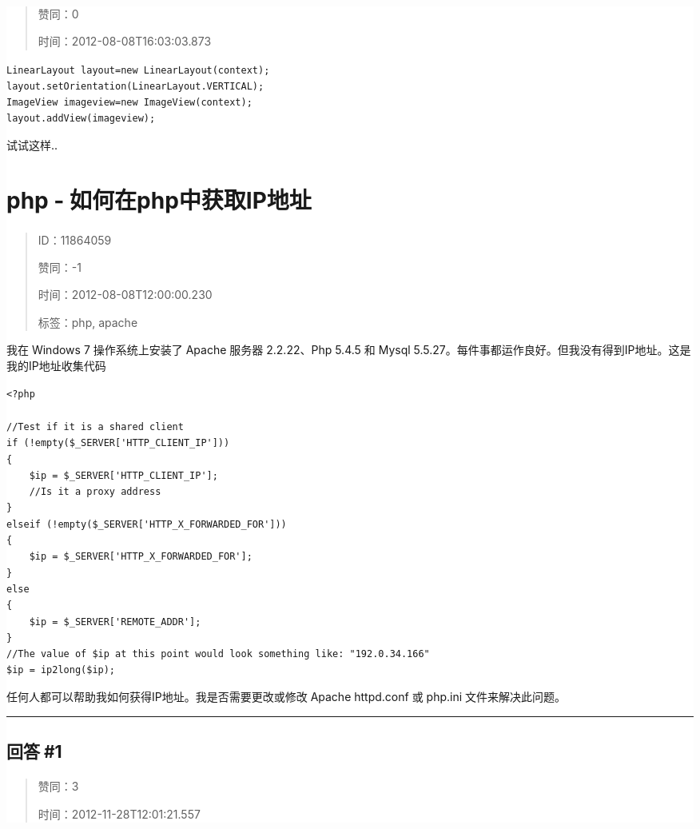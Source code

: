 > 赞同：0
> 
> 时间：2012-08-08T16:03:03.873

```
LinearLayout layout=new LinearLayout(context);
layout.setOrientation(LinearLayout.VERTICAL);
ImageView imageview=new ImageView(context);
layout.addView(imageview); 
```

试试这样..

# php - 如何在php中获取IP地址

> ID：11864059
> 
> 赞同：-1
> 
> 时间：2012-08-08T12:00:00.230
> 
> 标签：php, apache

我在 Windows 7 操作系统上安装了 Apache 服务器 2.2.22、Php 5.4.5 和 Mysql 5.5.27。每件事都运作良好。但我没有得到IP地址。这是我的IP地址收集代码

```
<?php

//Test if it is a shared client
if (!empty($_SERVER['HTTP_CLIENT_IP'])) 
{
    $ip = $_SERVER['HTTP_CLIENT_IP'];
    //Is it a proxy address
} 
elseif (!empty($_SERVER['HTTP_X_FORWARDED_FOR'])) 
{
    $ip = $_SERVER['HTTP_X_FORWARDED_FOR'];
} 
else 
{
    $ip = $_SERVER['REMOTE_ADDR'];
}
//The value of $ip at this point would look something like: "192.0.34.166"
$ip = ip2long($ip); 
```

任何人都可以帮助我如何获得IP地址。我是否需要更改或修改 Apache httpd.conf 或 php.ini 文件来解决此问题。

* * *

## 回答 #1

> 赞同：3
> 
> 时间：2012-11-28T12:01:21.557

